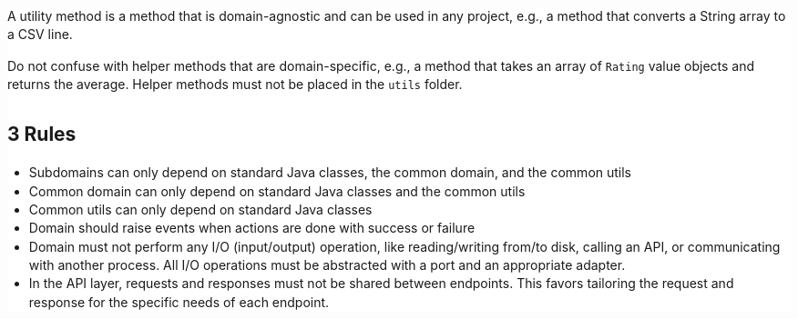 A utility method is a method that is domain-agnostic and can be used in any project, e.g., a method that converts a String array to a CSV line.

Do not confuse with helper methods that are domain-specific, e.g., a method that takes an array of `Rating` value objects and returns the average. Helper methods must not be placed in the `utils` folder.
## 3 Rules
- Subdomains can only depend on standard Java classes, the common domain, and the common utils
- Common domain can only depend on standard Java classes and the common utils
- Common utils can only depend on standard Java classes
- Domain should raise events when actions are done with success or failure
- Domain must not perform any I/O (input/output) operation, like reading/writing from/to disk, calling an API, or communicating with another process. All I/O operations must be abstracted with a port and an appropriate adapter.
- In the API layer, requests and responses must not be shared between endpoints. This favors tailoring the request and response for the specific needs of each endpoint.